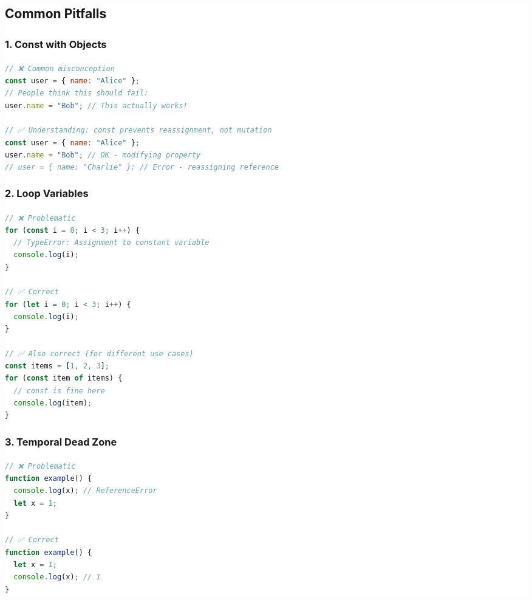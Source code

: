 ## Common Pitfalls

### 1. Const with Objects

```javascript
// ❌ Common misconception
const user = { name: "Alice" };
// People think this should fail:
user.name = "Bob"; // This actually works!

// ✅ Understanding: const prevents reassignment, not mutation
const user = { name: "Alice" };
user.name = "Bob"; // OK - modifying property
// user = { name: "Charlie" }; // Error - reassigning reference
```

### 2. Loop Variables

```javascript
// ❌ Problematic
for (const i = 0; i < 3; i++) {
  // TypeError: Assignment to constant variable
  console.log(i);
}

// ✅ Correct
for (let i = 0; i < 3; i++) {
  console.log(i);
}

// ✅ Also correct (for different use cases)
const items = [1, 2, 3];
for (const item of items) {
  // const is fine here
  console.log(item);
}
```

### 3. Temporal Dead Zone

```javascript
// ❌ Problematic
function example() {
  console.log(x); // ReferenceError
  let x = 1;
}

// ✅ Correct
function example() {
  let x = 1;
  console.log(x); // 1
}
```
